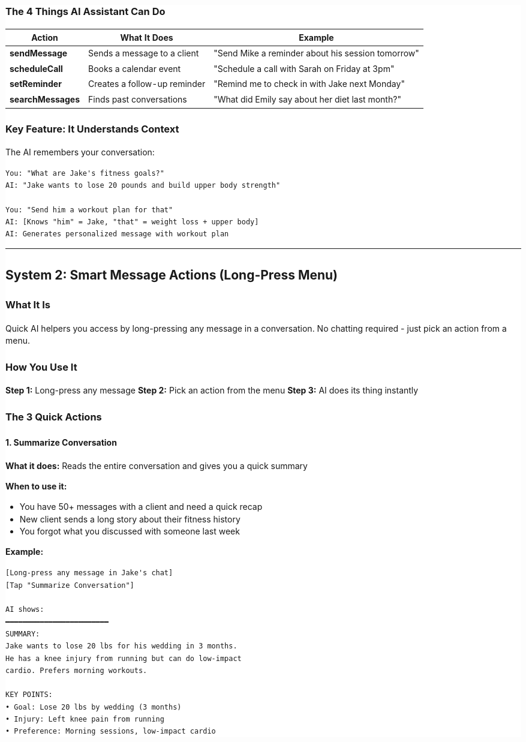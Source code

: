 ### The 4 Things AI Assistant Can Do

| Action | What It Does | Example |
|--------|--------------|---------|
| **sendMessage** | Sends a message to a client | "Send Mike a reminder about his session tomorrow" |
| **scheduleCall** | Books a calendar event | "Schedule a call with Sarah on Friday at 3pm" |
| **setReminder** | Creates a follow-up reminder | "Remind me to check in with Jake next Monday" |
| **searchMessages** | Finds past conversations | "What did Emily say about her diet last month?" |

### Key Feature: It Understands Context

The AI remembers your conversation:

```
You: "What are Jake's fitness goals?"
AI: "Jake wants to lose 20 pounds and build upper body strength"

You: "Send him a workout plan for that"
AI: [Knows "him" = Jake, "that" = weight loss + upper body]
AI: Generates personalized message with workout plan
```

---

## System 2: Smart Message Actions (Long-Press Menu)

### What It Is
Quick AI helpers you access by long-pressing any message in a conversation. No chatting required - just pick an action from a menu.

### How You Use It

**Step 1:** Long-press any message
**Step 2:** Pick an action from the menu
**Step 3:** AI does its thing instantly

### The 3 Quick Actions

#### 1. Summarize Conversation
**What it does:** Reads the entire conversation and gives you a quick summary

**When to use it:**
- You have 50+ messages with a client and need a quick recap
- New client sends a long story about their fitness history
- You forgot what you discussed with someone last week

**Example:**
```
[Long-press any message in Jake's chat]
[Tap "Summarize Conversation"]

AI shows:
━━━━━━━━━━━━━━━━━━━━━━━━
SUMMARY:
Jake wants to lose 20 lbs for his wedding in 3 months.
He has a knee injury from running but can do low-impact
cardio. Prefers morning workouts.

KEY POINTS:
• Goal: Lose 20 lbs by wedding (3 months)
• Injury: Left knee pain from running
• Preference: Morning sessions, low-impact cardio
```